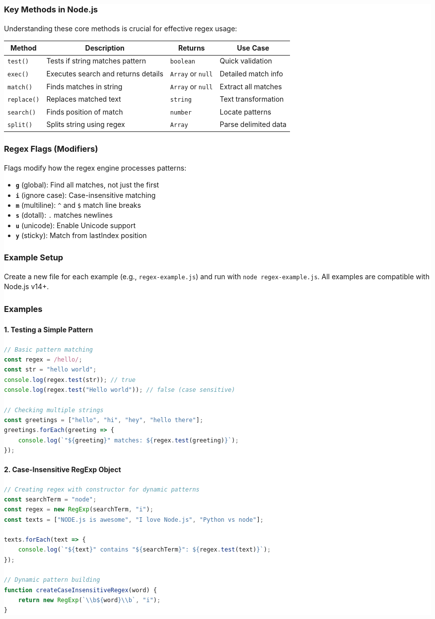 ### Key Methods in Node.js

Understanding these core methods is crucial for effective regex usage:

| Method | Description | Returns | Use Case |
|--------|-------------|---------|----------|
| `test()` | Tests if string matches pattern | `boolean` | Quick validation |
| `exec()` | Executes search and returns details | `Array` or `null` | Detailed match info |
| `match()` | Finds matches in string | `Array` or `null` | Extract all matches |
| `replace()` | Replaces matched text | `string` | Text transformation |
| `search()` | Finds position of match | `number` | Locate patterns |
| `split()` | Splits string using regex | `Array` | Parse delimited data |

### Regex Flags (Modifiers)

Flags modify how the regex engine processes patterns:

- **`g`** (global): Find all matches, not just the first
- **`i`** (ignore case): Case-insensitive matching
- **`m`** (multiline): `^` and `$` match line breaks
- **`s`** (dotall): `.` matches newlines
- **`u`** (unicode): Enable Unicode support
- **`y`** (sticky): Match from lastIndex position

### Example Setup
Create a new file for each example (e.g., `regex-example.js`) and run with `node regex-example.js`. All examples are compatible with Node.js v14+.

### Examples

#### 1. Testing a Simple Pattern
```javascript
// Basic pattern matching
const regex = /hello/;
const str = "hello world";
console.log(regex.test(str)); // true
console.log(regex.test("Hello world")); // false (case sensitive)

// Checking multiple strings
const greetings = ["hello", "hi", "hey", "hello there"];
greetings.forEach(greeting => {
    console.log(`"${greeting}" matches: ${regex.test(greeting)}`);
});
```

#### 2. Case-Insensitive RegExp Object
```javascript
// Creating regex with constructor for dynamic patterns
const searchTerm = "node";
const regex = new RegExp(searchTerm, "i");
const texts = ["NODE.js is awesome", "I love Node.js", "Python vs node"];

texts.forEach(text => {
    console.log(`"${text}" contains "${searchTerm}": ${regex.test(text)}`);
});

// Dynamic pattern building
function createCaseInsensitiveRegex(word) {
    return new RegExp(`\\b${word}\\b`, "i");
}
```